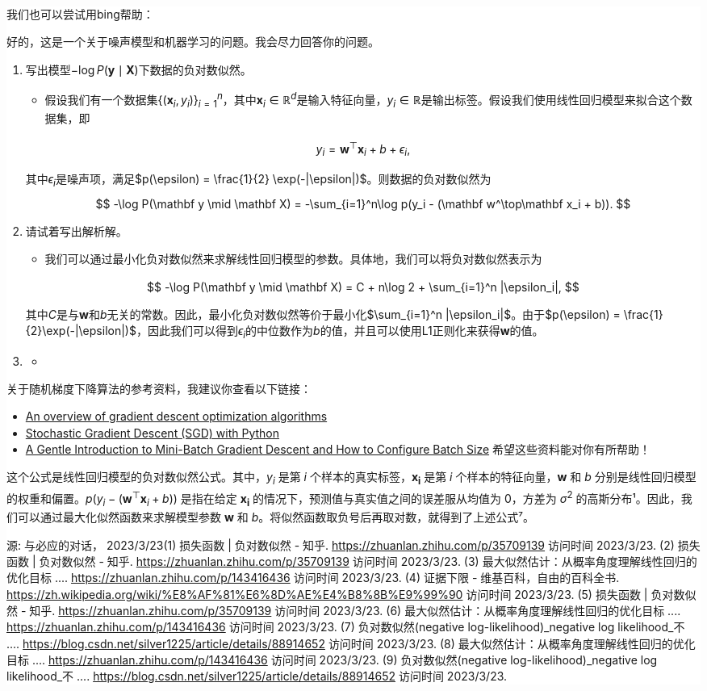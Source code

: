 
我们也可以尝试用bing帮助：

好的，这是一个关于噪声模型和机器学习的问题。我会尽力回答你的问题。

1. 写出模型$-\log P(\mathbf y \mid \mathbf X)$下数据的负对数似然。

   - 假设我们有一个数据集$\{(\mathbf x_i, y_i)\}_{i=1}^n$，其中$\mathbf x_i \in \mathbb R^d$是输入特征向量，$y_i \in \mathbb R$是输出标签。假设我们使用线性回归模型来拟合这个数据集，即

   $$
   y_i = \mathbf w^\top \mathbf x_i + b + \epsilon_i,
   $$

   其中$\epsilon_i$是噪声项，满足$p(\epsilon) = \frac{1}{2} \exp(-|\epsilon|)$。则数据的负对数似然为
   $$
   -\log P(\mathbf y \mid \mathbf X) = -\sum_{i=1}^n\log p(y_i - (\mathbf w^\top\mathbf x_i + b)).
   $$

2. 请试着写出解析解。

   - 我们可以通过最小化负对数似然来求解线性回归模型的参数。具体地，我们可以将负对数似然表示为

   $$
   -\log P(\mathbf y \mid \mathbf X) = C + n\log 2 + \sum_{i=1}^n |\epsilon_i|,
   $$

   其中$C$是与$\mathbf w$和$b$无关的常数。因此，最小化负对数似然等价于最小化$\sum_{i=1}^n |\epsilon_i|$。由于$p(\epsilon) = \frac{1}{2}\exp(-|\epsilon|)$，因此我们可以得到$\epsilon_i$的中位数作为$b$的值，并且可以使用L1正则化来获得$\mathbf w$的值。

3. - 

关于随机梯度下降算法的参考资料，我建议你查看以下链接：

- [An overview of gradient descent optimization algorithms](https://ruder.io/optimizing-gradient-descent/)
- [Stochastic Gradient Descent (SGD) with Python](https://towardsdatascience.com/stochastic-gradient-descent-sgd-with-python-ff2f3e116e00)
- [A Gentle Introduction to Mini-Batch Gradient Descent and How to Configure Batch Size](https://machinelearningmastery.com/gentle-introduction-mini-batch-gradient-descent-configure-batch-size/)
  希望这些资料能对你有所帮助！



这个公式是线性回归模型的负对数似然公式。其中，$y_i$ 是第 $i$ 个样本的真实标签，$\mathbf{x_i}$ 是第 $i$ 个样本的特征向量，$\mathbf{w}$ 和 $b$ 分别是线性回归模型的权重和偏置。$p(y_i - (\mathbf w^\top\mathbf x_i + b))$ 是指在给定 $\mathbf{x_i}$ 的情况下，预测值与真实值之间的误差服从均值为 $0$，方差为 $\sigma^2$ 的高斯分布¹。因此，我们可以通过最大化似然函数来求解模型参数 $\mathbf{w}$ 和 $b$。将似然函数取负号后再取对数，就得到了上述公式⁷。

源: 与必应的对话， 2023/3/23(1) 损失函数 | 负对数似然 - 知乎. https://zhuanlan.zhihu.com/p/35709139 访问时间 2023/3/23.
(2) 损失函数 | 负对数似然 - 知乎. https://zhuanlan.zhihu.com/p/35709139 访问时间 2023/3/23.
(3) 最大似然估计：从概率角度理解线性回归的优化目标 .... https://zhuanlan.zhihu.com/p/143416436 访问时间 2023/3/23.
(4) 证据下限 - 维基百科，自由的百科全书. https://zh.wikipedia.org/wiki/%E8%AF%81%E6%8D%AE%E4%B8%8B%E9%99%90 访问时间 2023/3/23.
(5) 损失函数 | 负对数似然 - 知乎. https://zhuanlan.zhihu.com/p/35709139 访问时间 2023/3/23.
(6) 最大似然估计：从概率角度理解线性回归的优化目标 .... https://zhuanlan.zhihu.com/p/143416436 访问时间 2023/3/23.
(7) 负对数似然(negative log-likelihood)_negative log likelihood_不 .... https://blog.csdn.net/silver1225/article/details/88914652 访问时间 2023/3/23.
(8) 最大似然估计：从概率角度理解线性回归的优化目标 .... https://zhuanlan.zhihu.com/p/143416436 访问时间 2023/3/23.
(9) 负对数似然(negative log-likelihood)_negative log likelihood_不 .... https://blog.csdn.net/silver1225/article/details/88914652 访问时间 2023/3/23.
